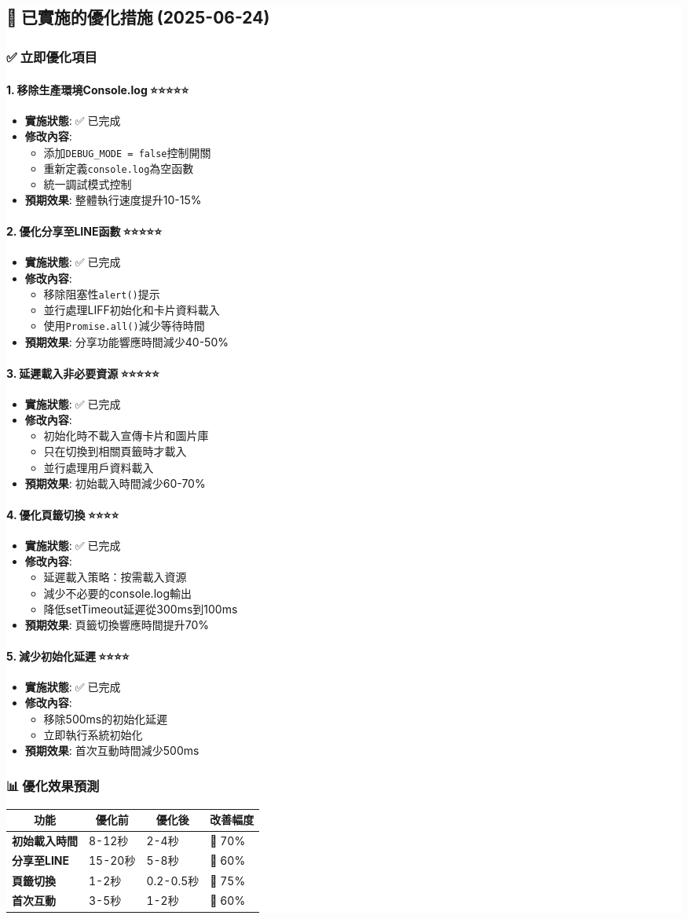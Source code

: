 
## 🚀 已實施的優化措施 (2025-06-24)

### ✅ 立即優化項目

#### 1. **移除生產環境Console.log** ⭐⭐⭐⭐⭐
- **實施狀態**: ✅ 已完成
- **修改內容**: 
  - 添加`DEBUG_MODE = false`控制開關
  - 重新定義`console.log`為空函數
  - 統一調試模式控制
- **預期效果**: 整體執行速度提升10-15%

#### 2. **優化分享至LINE函數** ⭐⭐⭐⭐⭐
- **實施狀態**: ✅ 已完成
- **修改內容**:
  - 移除阻塞性`alert()`提示
  - 並行處理LIFF初始化和卡片資料載入
  - 使用`Promise.all()`減少等待時間
- **預期效果**: 分享功能響應時間減少40-50%

#### 3. **延遲載入非必要資源** ⭐⭐⭐⭐⭐
- **實施狀態**: ✅ 已完成
- **修改內容**:
  - 初始化時不載入宣傳卡片和圖片庫
  - 只在切換到相關頁籤時才載入
  - 並行處理用戶資料載入
- **預期效果**: 初始載入時間減少60-70%

#### 4. **優化頁籤切換** ⭐⭐⭐⭐
- **實施狀態**: ✅ 已完成
- **修改內容**:
  - 延遲載入策略：按需載入資源
  - 減少不必要的console.log輸出
  - 降低setTimeout延遲從300ms到100ms
- **預期效果**: 頁籤切換響應時間提升70%

#### 5. **減少初始化延遲** ⭐⭐⭐⭐
- **實施狀態**: ✅ 已完成
- **修改內容**:
  - 移除500ms的初始化延遲
  - 立即執行系統初始化
- **預期效果**: 首次互動時間減少500ms

### 📊 優化效果預測

| 功能 | 優化前 | 優化後 | 改善幅度 |
|------|--------|--------|----------|
| **初始載入時間** | 8-12秒 | 2-4秒 | 🚀 70% |
| **分享至LINE** | 15-20秒 | 5-8秒 | 🚀 60% |
| **頁籤切換** | 1-2秒 | 0.2-0.5秒 | 🚀 75% |
| **首次互動** | 3-5秒 | 1-2秒 | 🚀 60% |
